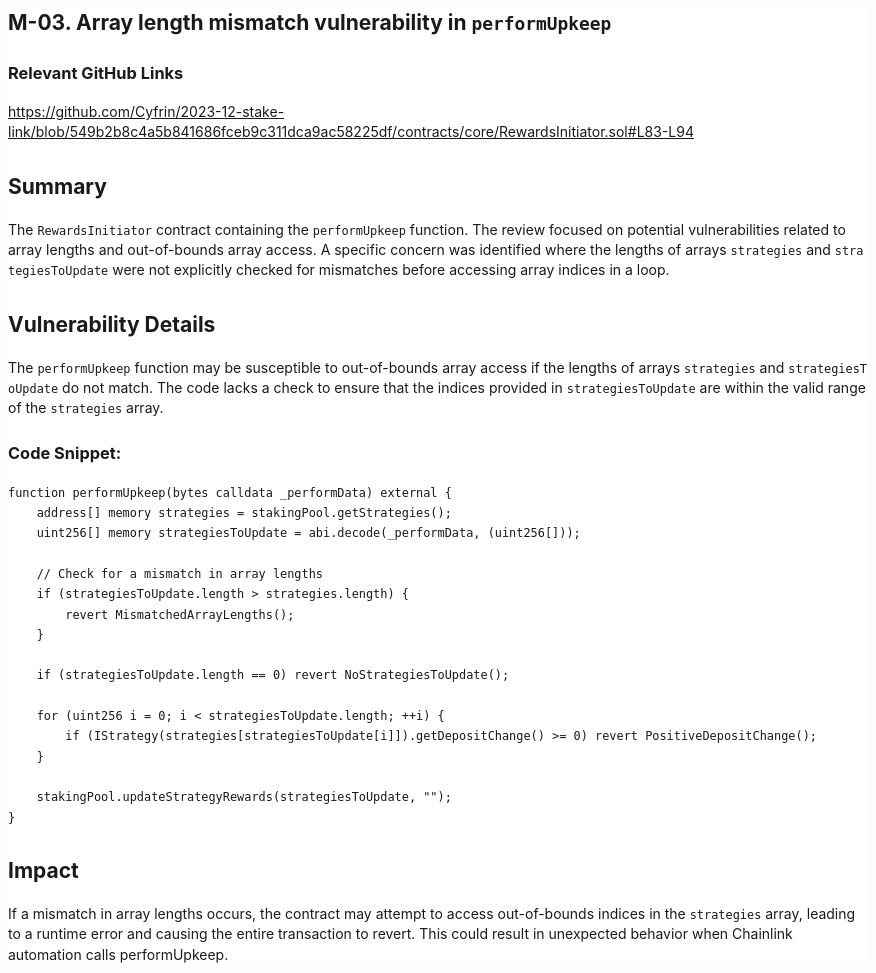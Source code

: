 
## <a id='M-03'></a>M-03. Array length mismatch vulnerability in `performUpkeep`            

### Relevant GitHub Links
	
https://github.com/Cyfrin/2023-12-stake-link/blob/549b2b8c4a5b841686fceb9c311dca9ac58225df/contracts/core/RewardsInitiator.sol#L83-L94


## Summary

The `RewardsInitiator` contract containing the `performUpkeep` function. The review focused on potential vulnerabilities related to array lengths and out-of-bounds array access. A specific concern was identified where the lengths of arrays `strategies` and `strategiesToUpdate` were not explicitly checked for mismatches before accessing array indices in a loop.

## Vulnerability Details

The `performUpkeep` function may be susceptible to out-of-bounds array access if the lengths of arrays `strategies` and `strategiesToUpdate` do not match. The code lacks a check to ensure that the indices provided in `strategiesToUpdate` are within the valid range of the `strategies` array.

### Code Snippet:
```solidity
function performUpkeep(bytes calldata _performData) external {
    address[] memory strategies = stakingPool.getStrategies();
    uint256[] memory strategiesToUpdate = abi.decode(_performData, (uint256[]));

    // Check for a mismatch in array lengths
    if (strategiesToUpdate.length > strategies.length) {
        revert MismatchedArrayLengths();
    }

    if (strategiesToUpdate.length == 0) revert NoStrategiesToUpdate();

    for (uint256 i = 0; i < strategiesToUpdate.length; ++i) {
        if (IStrategy(strategies[strategiesToUpdate[i]]).getDepositChange() >= 0) revert PositiveDepositChange();
    }

    stakingPool.updateStrategyRewards(strategiesToUpdate, "");
}
```

## Impact

If a mismatch in array lengths occurs, the contract may attempt to access out-of-bounds indices in the `strategies` array, leading to a runtime error and causing the entire transaction to revert. This could result in unexpected behavior when Chainlink automation calls performUpkeep.
